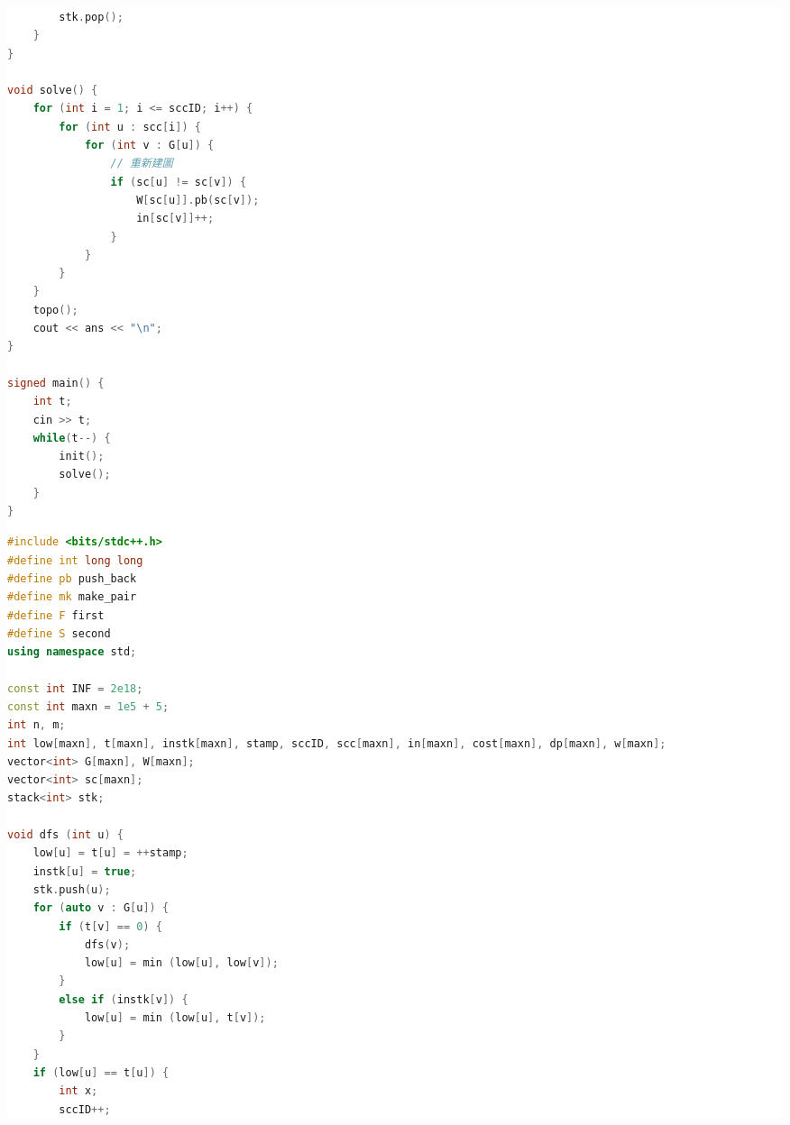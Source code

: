 ```cpp linenums="1"
        stk.pop();
    }
}

void solve() {
    for (int i = 1; i <= sccID; i++) {
        for (int u : scc[i]) {
            for (int v : G[u]) {
                // 重新建圖
                if (sc[u] != sc[v]) {
                    W[sc[u]].pb(sc[v]);
                    in[sc[v]]++;
                }
            }
        }
    }
    topo();
    cout << ans << "\n"; 
}

signed main() {
    int t;
    cin >> t;
    while(t--) {
        init();
        solve();
    }
}
```

```cpp linenums="1"
#include <bits/stdc++.h>
#define int long long
#define pb push_back
#define mk make_pair
#define F first
#define S second
using namespace std;
 
const int INF = 2e18;
const int maxn = 1e5 + 5;
int n, m;
int low[maxn], t[maxn], instk[maxn], stamp, sccID, scc[maxn], in[maxn], cost[maxn], dp[maxn], w[maxn];
vector<int> G[maxn], W[maxn];
vector<int> sc[maxn];
stack<int> stk;
 
void dfs (int u) {
    low[u] = t[u] = ++stamp;
    instk[u] = true;
    stk.push(u);
    for (auto v : G[u]) {
        if (t[v] == 0) {
            dfs(v);
            low[u] = min (low[u], low[v]);
        }
        else if (instk[v]) {
            low[u] = min (low[u], t[v]);
        }
    }
    if (low[u] == t[u]) {
        int x;
        sccID++;
```